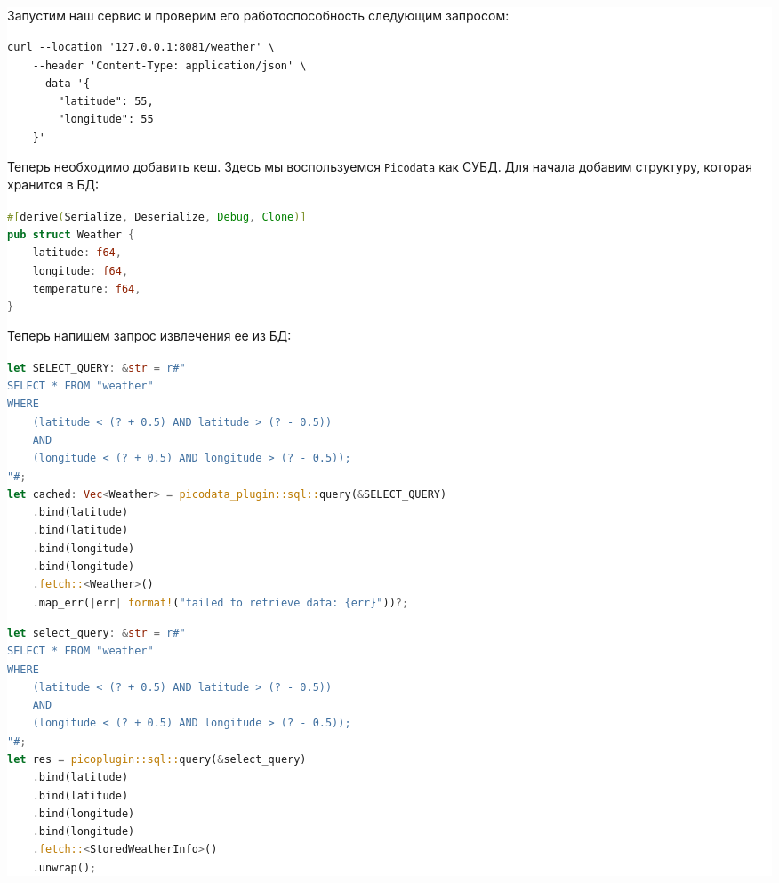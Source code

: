 Запустим наш сервис и проверим его работоспособность следующим запросом:

```shell
curl --location '127.0.0.1:8081/weather' \
    --header 'Content-Type: application/json' \
    --data '{
        "latitude": 55,
        "longitude": 55
    }'
```

Теперь необходимо добавить кеш. Здесь мы воспользуемся `Picodata` как СУБД.
Для начала добавим структуру, которая хранится в БД:

```rust
#[derive(Serialize, Deserialize, Debug, Clone)]
pub struct Weather {
    latitude: f64,
    longitude: f64,
    temperature: f64,
}
```

Теперь напишем запрос извлечения ее из БД:

```rust
let SELECT_QUERY: &str = r#"
SELECT * FROM "weather"
WHERE
    (latitude < (? + 0.5) AND latitude > (? - 0.5))
    AND
    (longitude < (? + 0.5) AND longitude > (? - 0.5));
"#;
let cached: Vec<Weather> = picodata_plugin::sql::query(&SELECT_QUERY)
    .bind(latitude)
    .bind(latitude)
    .bind(longitude)
    .bind(longitude)
    .fetch::<Weather>()
    .map_err(|err| format!("failed to retrieve data: {err}"))?;
```

```rust
let select_query: &str = r#"
SELECT * FROM "weather"
WHERE
    (latitude < (? + 0.5) AND latitude > (? - 0.5))
    AND
    (longitude < (? + 0.5) AND longitude > (? - 0.5));
"#;
let res = picoplugin::sql::query(&select_query)
    .bind(latitude)
    .bind(latitude)
    .bind(longitude)
    .bind(longitude)
    .fetch::<StoredWeatherInfo>()
    .unwrap();
```


[plugin]: ../overview/glossary.md#plugin
[service]: ../overview/glossary.md#service
[manifest]: ../overview/glossary.md#manifest
[migration]: ../overview/glossary.md#migration
[plugin_path]: ../overview/glossary.md#plugin_path
[крейт для Cargо]: https://crates.io/crates/picodata-pike
[Pike]: https://github.com/picodata/pike
[инстансов]: ../overview/glossary.md#instance